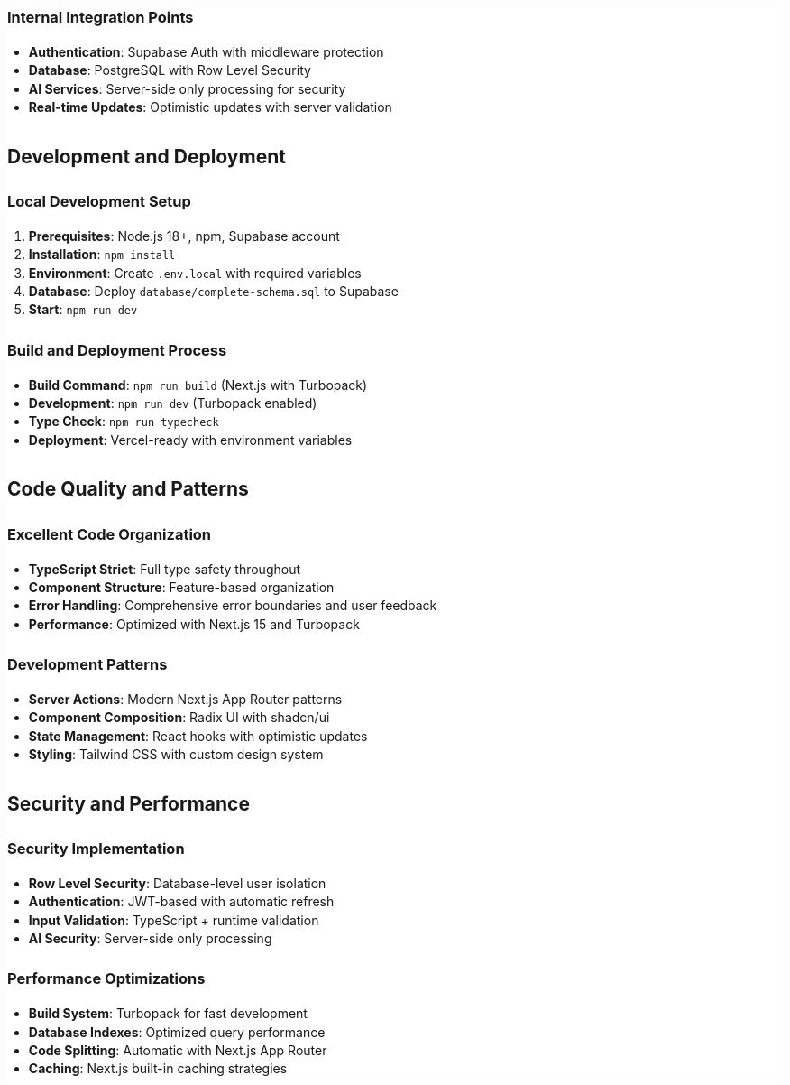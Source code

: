 ### Internal Integration Points
- **Authentication**: Supabase Auth with middleware protection
- **Database**: PostgreSQL with Row Level Security
- **AI Services**: Server-side only processing for security
- **Real-time Updates**: Optimistic updates with server validation

## Development and Deployment

### Local Development Setup
1. **Prerequisites**: Node.js 18+, npm, Supabase account
2. **Installation**: `npm install`
3. **Environment**: Create `.env.local` with required variables
4. **Database**: Deploy `database/complete-schema.sql` to Supabase
5. **Start**: `npm run dev`

### Build and Deployment Process
- **Build Command**: `npm run build` (Next.js with Turbopack)
- **Development**: `npm run dev` (Turbopack enabled)
- **Type Check**: `npm run typecheck`
- **Deployment**: Vercel-ready with environment variables

## Code Quality and Patterns

### Excellent Code Organization
- **TypeScript Strict**: Full type safety throughout
- **Component Structure**: Feature-based organization
- **Error Handling**: Comprehensive error boundaries and user feedback
- **Performance**: Optimized with Next.js 15 and Turbopack

### Development Patterns
- **Server Actions**: Modern Next.js App Router patterns
- **Component Composition**: Radix UI with shadcn/ui
- **State Management**: React hooks with optimistic updates
- **Styling**: Tailwind CSS with custom design system

## Security and Performance

### Security Implementation
- **Row Level Security**: Database-level user isolation
- **Authentication**: JWT-based with automatic refresh
- **Input Validation**: TypeScript + runtime validation
- **AI Security**: Server-side only processing

### Performance Optimizations
- **Build System**: Turbopack for fast development
- **Database Indexes**: Optimized query performance
- **Code Splitting**: Automatic with Next.js App Router
- **Caching**: Next.js built-in caching strategies
